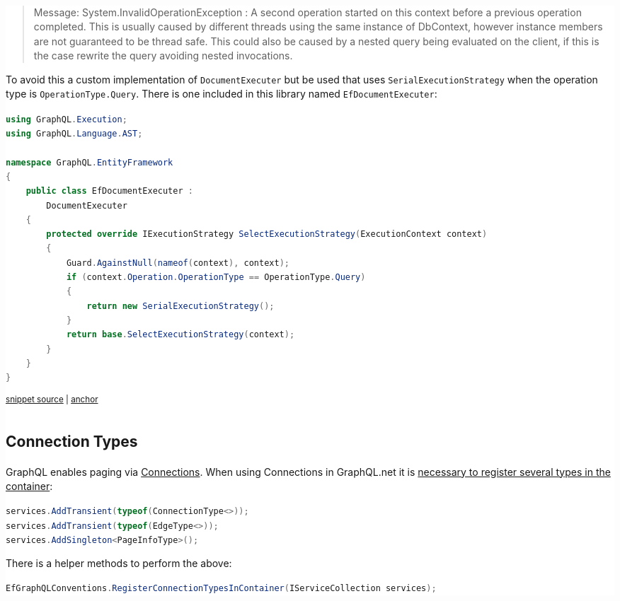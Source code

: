 > Message: System.InvalidOperationException : A second operation started on this context before a previous operation completed. This is usually caused by different threads using the same instance of DbContext, however instance members are not guaranteed to be thread safe. This could also be caused by a nested query being evaluated on the client, if this is the case rewrite the query avoiding nested invocations.

To avoid this a custom implementation of `DocumentExecuter` but be used that uses `SerialExecutionStrategy` when the operation type is `OperationType.Query`. There is one included in this library named `EfDocumentExecuter`:


<a id='snippet-EfDocumentExecuter.cs'/></a>
```cs
using GraphQL.Execution;
using GraphQL.Language.AST;

namespace GraphQL.EntityFramework
{
    public class EfDocumentExecuter :
        DocumentExecuter
    {
        protected override IExecutionStrategy SelectExecutionStrategy(ExecutionContext context)
        {
            Guard.AgainstNull(nameof(context), context);
            if (context.Operation.OperationType == OperationType.Query)
            {
                return new SerialExecutionStrategy();
            }
            return base.SelectExecutionStrategy(context);
        }
    }
}
```
<sup><a href='/src/GraphQL.EntityFramework/EfDocumentExecuter.cs#L1-L19' title='File snippet `EfDocumentExecuter.cs` was extracted from'>snippet source</a> | <a href='#snippet-EfDocumentExecuter.cs' title='Navigate to start of snippet `EfDocumentExecuter.cs`'>anchor</a></sup>



## Connection Types

GraphQL enables paging via [Connections](https://graphql.org/learn/pagination/#complete-connection-model). When using Connections in GraphQL.net it is [necessary to register several types in the container](https://github.com/graphql-dotnet/graphql-dotnet/issues/451#issuecomment-335894433):

```csharp
services.AddTransient(typeof(ConnectionType<>));
services.AddTransient(typeof(EdgeType<>));
services.AddSingleton<PageInfoType>();
```

There is a helper methods to perform the above:

```csharp
EfGraphQLConventions.RegisterConnectionTypesInContainer(IServiceCollection services);
```
